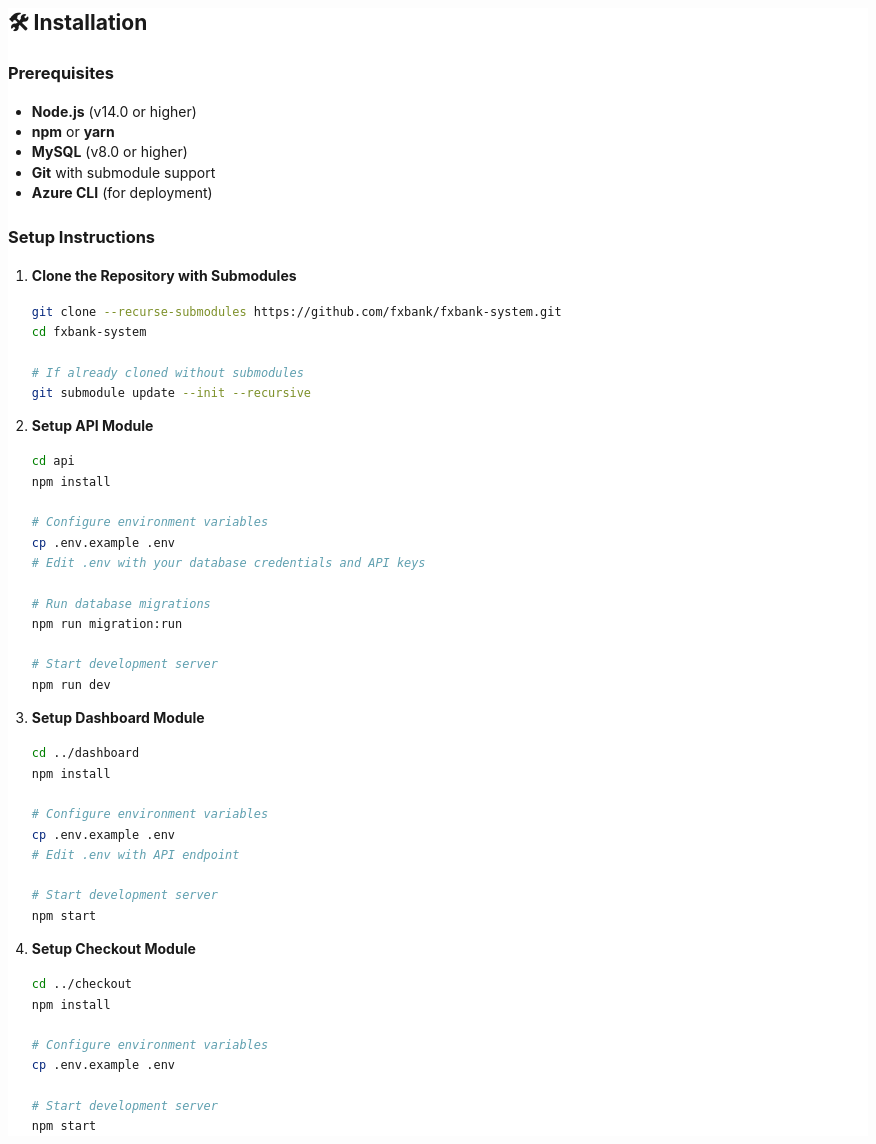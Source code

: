 ## 🛠️ Installation

### Prerequisites

- **Node.js** (v14.0 or higher)
- **npm** or **yarn**
- **MySQL** (v8.0 or higher)
- **Git** with submodule support
- **Azure CLI** (for deployment)

### Setup Instructions

1. **Clone the Repository with Submodules**
   ```bash
   git clone --recurse-submodules https://github.com/fxbank/fxbank-system.git
   cd fxbank-system

   # If already cloned without submodules
   git submodule update --init --recursive
   ```

2. **Setup API Module**
   ```bash
   cd api
   npm install

   # Configure environment variables
   cp .env.example .env
   # Edit .env with your database credentials and API keys

   # Run database migrations
   npm run migration:run

   # Start development server
   npm run dev
   ```

3. **Setup Dashboard Module**
   ```bash
   cd ../dashboard
   npm install

   # Configure environment variables
   cp .env.example .env
   # Edit .env with API endpoint

   # Start development server
   npm start
   ```

4. **Setup Checkout Module**
   ```bash
   cd ../checkout
   npm install

   # Configure environment variables
   cp .env.example .env

   # Start development server
   npm start
   ```
